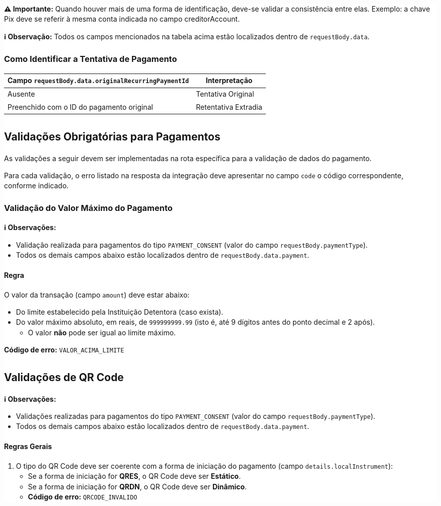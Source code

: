 **⚠️ Importante:** Quando houver mais de uma forma de identificação, deve-se validar a consistência entre elas.
Exemplo: a chave Pix deve se referir à mesma conta indicada no campo creditorAccount.

**ℹ️ Observação:** Todos os campos mencionados na tabela acima estão localizados dentro de `requestBody.data`.

### Como Identificar a Tentativa de Pagamento

| Campo `requestBody.data.originalRecurringPaymentId` | Interpretação        |
| --------------------------------------------------- | -------------------- |
| Ausente                                             | Tentativa Original   |
| Preenchido com o ID do pagamento original           | Retentativa Extradia |


## Validações Obrigatórias para Pagamentos

As validações a seguir devem ser implementadas na rota específica para a validação de dados do pagamento.

Para cada validação, o erro listado na resposta da integração deve apresentar no campo `code` o código correspondente, conforme indicado.

### Validação do Valor Máximo do Pagamento

**ℹ️ Observações:**

- Validação realizada para pagamentos do tipo `PAYMENT_CONSENT` (valor do campo `requestBody.paymentType`).
- Todos os demais campos abaixo estão localizados dentro de `requestBody.data.payment`.

#### Regra

O valor da transação (campo `amount`) deve estar abaixo:

- Do limite estabelecido pela Instituição Detentora (caso exista).
- Do valor máximo absoluto, em reais, de `999999999.99` (isto é, até 9 dígitos antes do ponto decimal e 2 após).
    - O valor **não** pode ser igual ao limite máximo.

**Código de erro:** `VALOR_ACIMA_LIMITE`

## Validações de QR Code

**ℹ️ Observações:**

- Validações realizadas para pagamentos do tipo `PAYMENT_CONSENT` (valor do campo `requestBody.paymentType`).
- Todos os demais campos abaixo estão localizados dentro de `requestBody.data.payment`.

#### Regras Gerais

1. O tipo do QR Code deve ser coerente com a forma de iniciação do pagamento (campo `details.localInstrument`):
    - Se a forma de iniciação for **QRES**, o QR Code deve ser **Estático**.
    - Se a forma de iniciação for **QRDN**, o QR Code deve ser **Dinâmico**.
    - **Código de erro:** `QRCODE_INVALIDO`
